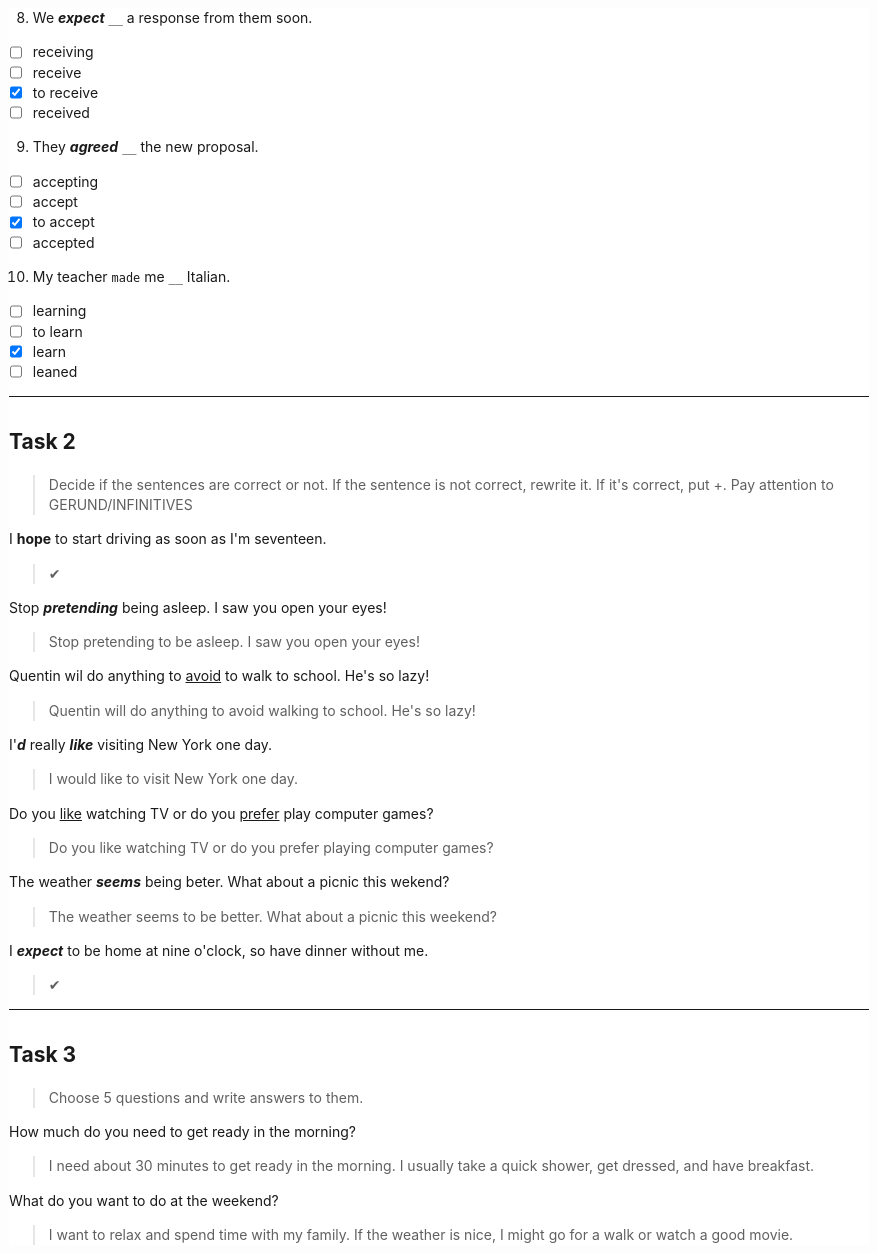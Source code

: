 8. We ***expect*** `__` a response from them soon.
- [ ] receiving
- [ ] receive
- [x] to receive
- [ ] received

9. They ***agreed*** `__` the new proposal.
- [ ] accepting
- [ ] accept
- [x] to accept
- [ ] accepted

10. My teacher `made` me `__` Italian.
- [ ] learning
- [ ] to learn
- [x] learn
- [ ] leaned

---

## Task 2 
> Decide if the sentences are correct or not. If the sentence is not correct, rewrite it. If it's correct, put +. Pay attention to GERUND/INFINITIVES

I **hope** to start driving as soon as I'm seventeen.  
> ✔

Stop ***pretending*** being asleep. I saw you open your eyes!  
> Stop pretending to be asleep. I saw you open your eyes!

Quentin wil do anything to <u>avoid</u> to walk to school. He's so lazy!  
> Quentin will do anything to avoid walking to school. He's so lazy!

I'***d*** really ***like*** visiting New York one day.  
> I would like to visit New York one day.

Do you <u>like</u> watching TV or do you <u>prefer</u> play computer games?  
> Do you like watching TV or do you prefer playing computer games?

The weather ***seems*** being beter. What about a picnic this wekend?  
> The weather seems to be better. What about a picnic this weekend?

I ***expect*** to be home at nine o'clock, so have dinner without me.  
> ✔

---

## Task 3
> Choose 5 questions and write answers to them. 

How much do you need to get ready in the morning?  
> I need about 30 minutes to get ready in the morning. I usually take a quick shower, get dressed, and have breakfast.

What do you want to do at the weekend?  
> I want to relax and spend time with my family. If the weather is nice, I might go for a walk or watch a good movie.
